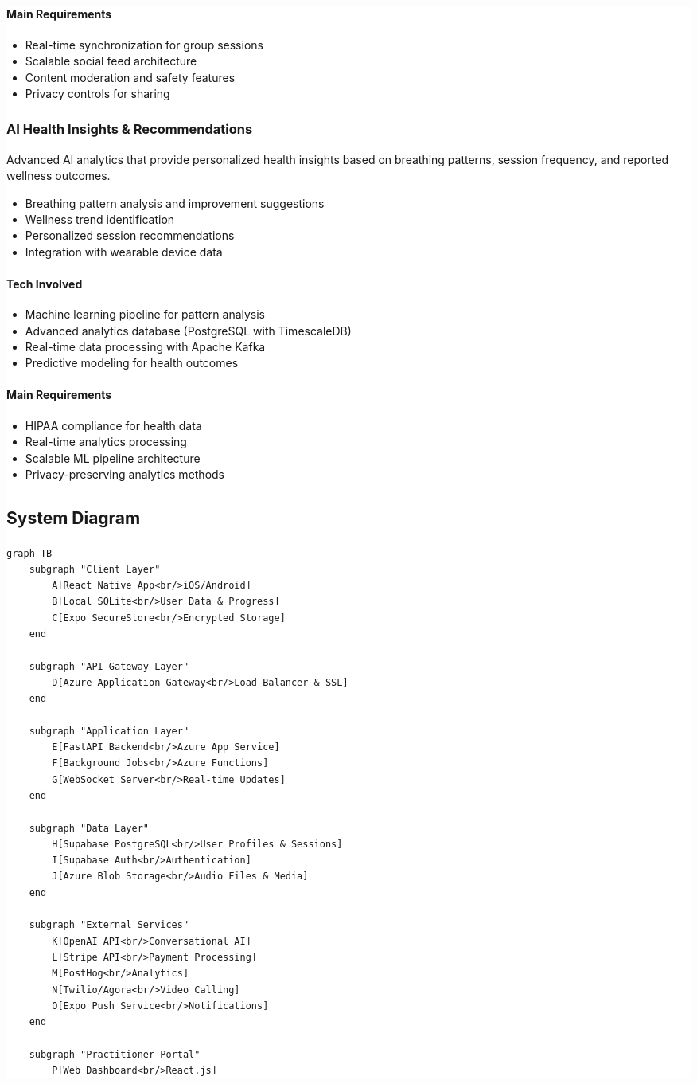 #### Main Requirements
* Real-time synchronization for group sessions
* Scalable social feed architecture
* Content moderation and safety features
* Privacy controls for sharing

### AI Health Insights & Recommendations
Advanced AI analytics that provide personalized health insights based on breathing patterns, session frequency, and reported wellness outcomes.

* Breathing pattern analysis and improvement suggestions
* Wellness trend identification
* Personalized session recommendations
* Integration with wearable device data

#### Tech Involved
* Machine learning pipeline for pattern analysis
* Advanced analytics database (PostgreSQL with TimescaleDB)
* Real-time data processing with Apache Kafka
* Predictive modeling for health outcomes

#### Main Requirements
* HIPAA compliance for health data
* Real-time analytics processing
* Scalable ML pipeline architecture
* Privacy-preserving analytics methods

## System Diagram

```mermaid
graph TB
    subgraph "Client Layer"
        A[React Native App<br/>iOS/Android]
        B[Local SQLite<br/>User Data & Progress]
        C[Expo SecureStore<br/>Encrypted Storage]
    end

    subgraph "API Gateway Layer"
        D[Azure Application Gateway<br/>Load Balancer & SSL]
    end

    subgraph "Application Layer"
        E[FastAPI Backend<br/>Azure App Service]
        F[Background Jobs<br/>Azure Functions]
        G[WebSocket Server<br/>Real-time Updates]
    end

    subgraph "Data Layer"
        H[Supabase PostgreSQL<br/>User Profiles & Sessions]
        I[Supabase Auth<br/>Authentication]
        J[Azure Blob Storage<br/>Audio Files & Media]
    end

    subgraph "External Services"
        K[OpenAI API<br/>Conversational AI]
        L[Stripe API<br/>Payment Processing]
        M[PostHog<br/>Analytics]
        N[Twilio/Agora<br/>Video Calling]
        O[Expo Push Service<br/>Notifications]
    end

    subgraph "Practitioner Portal"
        P[Web Dashboard<br/>React.js]
```